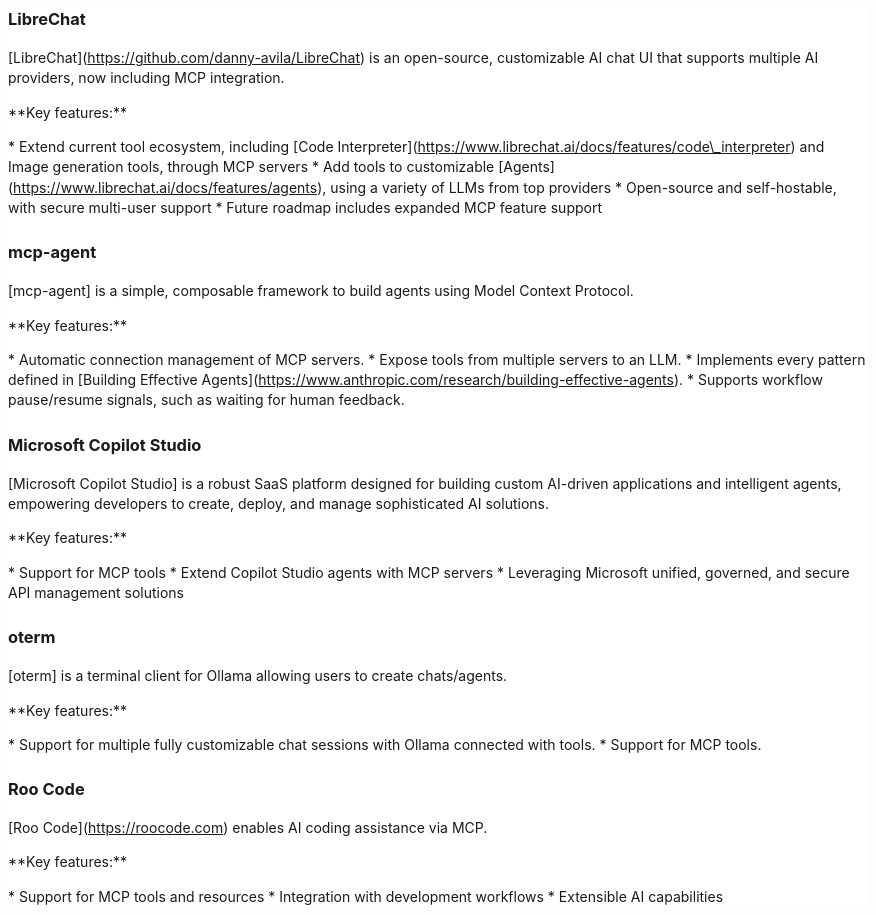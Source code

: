 ### LibreChat

\[LibreChat\](https://github.com/danny-avila/LibreChat) is an open-source, customizable AI chat UI that supports multiple AI providers, now including MCP integration.

\*\*Key features:\*\*

\* Extend current tool ecosystem, including \[Code Interpreter\](https://www.librechat.ai/docs/features/code\_interpreter) and Image generation tools, through MCP servers
\* Add tools to customizable \[Agents\](https://www.librechat.ai/docs/features/agents), using a variety of LLMs from top providers
\* Open-source and self-hostable, with secure multi-user support
\* Future roadmap includes expanded MCP feature support

### mcp-agent

\[mcp-agent\] is a simple, composable framework to build agents using Model Context Protocol.

\*\*Key features:\*\*

\* Automatic connection management of MCP servers.
\* Expose tools from multiple servers to an LLM.
\* Implements every pattern defined in \[Building Effective Agents\](https://www.anthropic.com/research/building-effective-agents).
\* Supports workflow pause/resume signals, such as waiting for human feedback.

### Microsoft Copilot Studio

\[Microsoft Copilot Studio\]  is a robust SaaS platform designed for building custom AI-driven applications and intelligent agents, empowering developers to create, deploy, and manage sophisticated AI solutions.

\*\*Key features:\*\*

\* Support for MCP tools
\* Extend Copilot Studio agents with MCP servers
\* Leveraging Microsoft unified, governed, and secure API management solutions

### oterm

\[oterm\] is a terminal client for Ollama allowing users to create chats/agents.

\*\*Key features:\*\*

\* Support for multiple fully customizable chat sessions with Ollama connected with tools.
\* Support for MCP tools.

### Roo Code

\[Roo Code\](https://roocode.com) enables AI coding assistance via MCP.

\*\*Key features:\*\*

\* Support for MCP tools and resources
\* Integration with development workflows
\* Extensible AI capabilities
